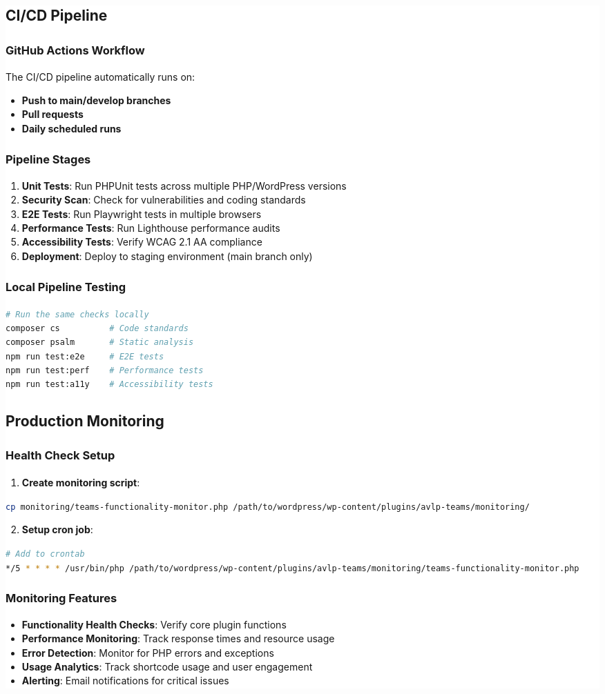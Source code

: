
## CI/CD Pipeline

### GitHub Actions Workflow

The CI/CD pipeline automatically runs on:

- **Push to main/develop branches**
- **Pull requests**
- **Daily scheduled runs**

### Pipeline Stages

1. **Unit Tests**: Run PHPUnit tests across multiple PHP/WordPress versions
2. **Security Scan**: Check for vulnerabilities and coding standards
3. **E2E Tests**: Run Playwright tests in multiple browsers
4. **Performance Tests**: Run Lighthouse performance audits
5. **Accessibility Tests**: Verify WCAG 2.1 AA compliance
6. **Deployment**: Deploy to staging environment (main branch only)

### Local Pipeline Testing

```bash
# Run the same checks locally
composer cs          # Code standards
composer psalm       # Static analysis
npm run test:e2e     # E2E tests
npm run test:perf    # Performance tests
npm run test:a11y    # Accessibility tests
```

## Production Monitoring

### Health Check Setup

1. **Create monitoring script**:

```bash
cp monitoring/teams-functionality-monitor.php /path/to/wordpress/wp-content/plugins/avlp-teams/monitoring/
```

2. **Setup cron job**:

```bash
# Add to crontab
*/5 * * * * /usr/bin/php /path/to/wordpress/wp-content/plugins/avlp-teams/monitoring/teams-functionality-monitor.php
```

### Monitoring Features

- **Functionality Health Checks**: Verify core plugin functions
- **Performance Monitoring**: Track response times and resource usage
- **Error Detection**: Monitor for PHP errors and exceptions
- **Usage Analytics**: Track shortcode usage and user engagement
- **Alerting**: Email notifications for critical issues

